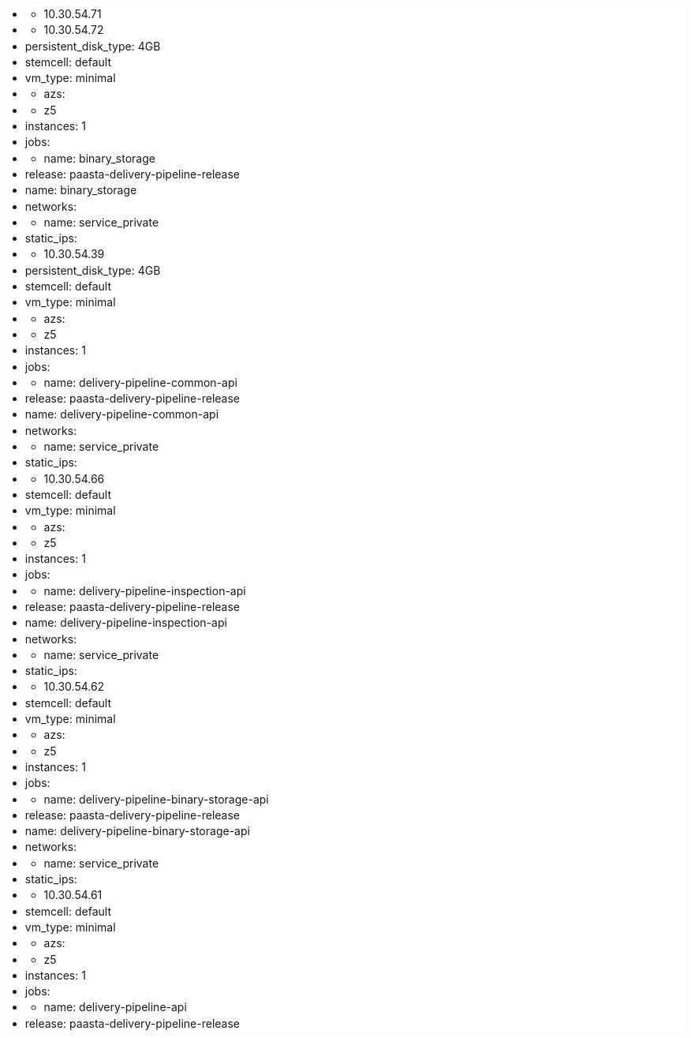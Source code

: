 * * 10.30.54.71
* * 10.30.54.72
* persistent\_disk\_type: 4GB
* stemcell: default
* vm\_type: minimal
* * azs:
* * z5
* instances: 1
* jobs:
* * name: binary\_storage
* release: paasta-delivery-pipeline-release
* name: binary\_storage
* networks:
* * name: service\_private
* static\_ips:
* * 10.30.54.39
* persistent\_disk\_type: 4GB
* stemcell: default
* vm\_type: minimal
* * azs:
* * z5
* instances: 1
* jobs:
* * name: delivery-pipeline-common-api
* release: paasta-delivery-pipeline-release
* name: delivery-pipeline-common-api
* networks:
* * name: service\_private
* static\_ips:
* * 10.30.54.66
* stemcell: default
* vm\_type: minimal
* * azs:
* * z5
* instances: 1
* jobs:
* * name: delivery-pipeline-inspection-api
* release: paasta-delivery-pipeline-release
* name: delivery-pipeline-inspection-api
* networks:
* * name: service\_private
* static\_ips:
* * 10.30.54.62
* stemcell: default
* vm\_type: minimal
* * azs:
* * z5
* instances: 1
* jobs:
* * name: delivery-pipeline-binary-storage-api
* release: paasta-delivery-pipeline-release
* name: delivery-pipeline-binary-storage-api
* networks:
* * name: service\_private
* static\_ips:
* * 10.30.54.61
* stemcell: default
* vm\_type: minimal
* * azs:
* * z5
* instances: 1
* jobs:
* * name: delivery-pipeline-api
* release: paasta-delivery-pipeline-release